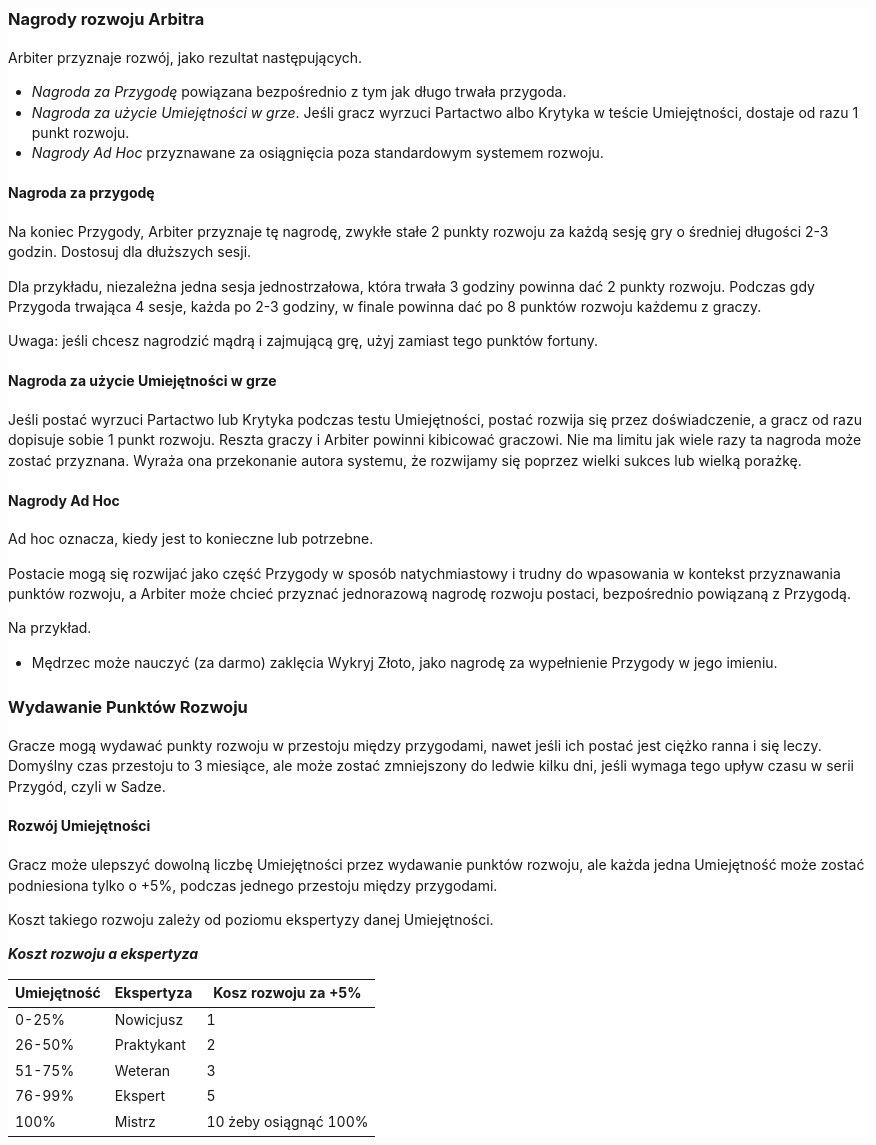 ### Nagrody rozwoju Arbitra

Arbiter przyznaje rozwój, jako rezultat następujących.

- _Nagroda za Przygodę_ powiązana bezpośrednio z tym jak długo trwała przygoda.
- _Nagroda za użycie Umiejętności w grze_. Jeśli gracz wyrzuci Partactwo albo Krytyka w teście Umiejętności, dostaje od razu 1 punkt rozwoju.
- _Nagrody Ad Hoc_ przyznawane za osiągnięcia poza standardowym systemem rozwoju.

#### Nagroda za przygodę

Na koniec Przygody, Arbiter przyznaje tę nagrodę, zwykłe stałe 2 punkty rozwoju za każdą sesję gry o średniej długości 2-3 godzin. Dostosuj dla dłuższych sesji.

Dla przykładu, niezależna jedna sesja jednostrzałowa, która trwała 3 godziny powinna dać 2 punkty rozwoju. Podczas gdy Przygoda trwająca 4 sesje, każda po 2-3 godziny, w finale powinna dać po 8 punktów rozwoju każdemu z graczy.

Uwaga: jeśli chcesz nagrodzić mądrą i zajmującą grę, użyj zamiast tego punktów fortuny.

#### Nagroda za użycie Umiejętności w grze

Jeśli postać wyrzuci Partactwo lub Krytyka podczas testu Umiejętności, postać rozwija się przez doświadczenie, a gracz od razu dopisuje sobie 1 punkt rozwoju. Reszta graczy i Arbiter
powinni kibicować graczowi. Nie ma limitu jak wiele razy ta nagroda może zostać przyznana. Wyraża ona przekonanie autora systemu, że rozwijamy się poprzez wielki sukces lub wielką porażkę.

#### Nagrody Ad Hoc

Ad hoc oznacza, kiedy jest to konieczne lub potrzebne.

Postacie mogą się rozwijać jako część Przygody w sposób natychmiastowy i trudny do wpasowania w kontekst przyznawania punktów rozwoju, a Arbiter może chcieć przyznać jednorazową nagrodę rozwoju postaci, bezpośrednio powiązaną z Przygodą.

Na przykład.

- Mędrzec może nauczyć (za darmo) zaklęcia Wykryj Złoto, jako nagrodę za wypełnienie Przygody w jego imieniu.

### Wydawanie Punktów Rozwoju

Gracze mogą wydawać punkty rozwoju w przestoju między przygodami, nawet jeśli ich postać jest ciężko ranna i się leczy. Domyślny czas przestoju to 3 miesiące, ale może zostać zmniejszony do ledwie kilku dni, jeśli wymaga tego upływ czasu w serii Przygód, czyli w Sadze.

#### Rozwój Umiejętności

Gracz może ulepszyć dowolną liczbę Umiejętności przez wydawanie punktów rozwoju, ale każda jedna Umiejętność może zostać podniesiona tylko o +5%, podczas jednego przestoju między przygodami.

Koszt takiego rozwoju zależy od poziomu ekspertyzy danej Umiejętności.

_**Koszt rozwoju a ekspertyza**_

| **Umiejętność** | **Ekspertyza** | **Kosz rozwoju za +5%** |
| --- | --- | --- |
| 0-25% | Nowicjusz | 1 |
| 26-50% | Praktykant | 2 |
| 51-75% | Weteran | 3 |
| 76-99% | Ekspert | 5 |
| 100% | Mistrz | 10 żeby osiągnąć 100% |
